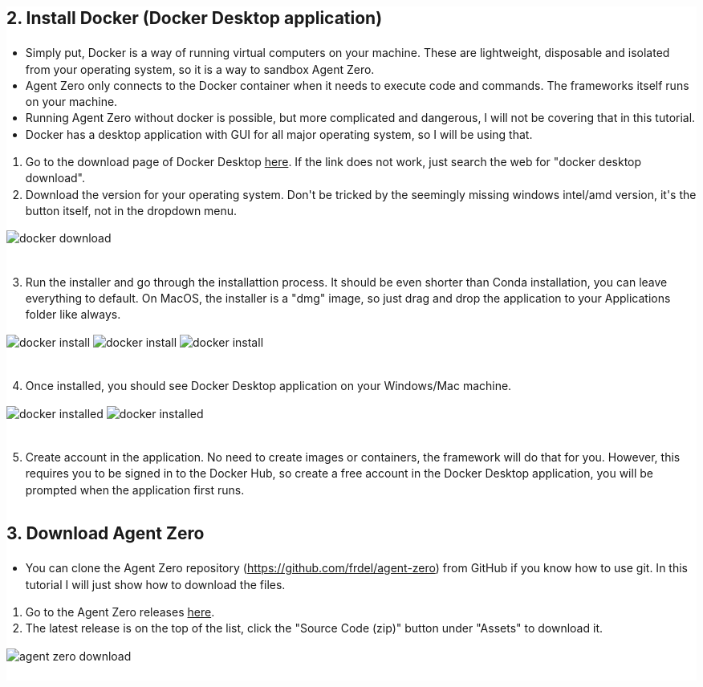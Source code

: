 ## 2. Install Docker (Docker Desktop application)
- Simply put, Docker is a way of running virtual computers on your machine. These are lightweight, disposable and isolated from your operating system, so it is a way to sandbox Agent Zero.
- Agent Zero only connects to the Docker container when it needs to execute code and commands. The frameworks itself runs on your machine.
- Running Agent Zero without docker is possible, but more complicated and dangerous, I will not be covering that in this tutorial.
- Docker has a desktop application with GUI for all major operating system, so I will be using that.

1. Go to the download page of Docker Desktop [here](https://www.docker.com/products/docker-desktop/). If the link does not work, just search the web for "docker desktop download".
2. Download the version for your operating system. Don't be tricked by the seemingly missing windows intel/amd version, it's the button itself, not in the dropdown menu.

<img src="image-8.png" alt="docker download" width="200"/>
<br><br>

3. Run the installer and go through the installattion process. It should be even shorter than Conda installation, you can leave everything to default. On MacOS, the installer is a "dmg" image, so just drag and drop the application to your Applications folder like always.

<img src="image-9.png" alt="docker install" width="300"/>
<img src="image-10.png" alt="docker install" width="300"/>

<img src="image-12.png" alt="docker install" width="300"/>
<br><br>


4. Once installed, you should see Docker Desktop application on your Windows/Mac machine.

<img src="image-11.png" alt="docker installed" height="100"/>
<img src="image-13.png" alt="docker installed" height="100"/>
<br><br>

5. Create account in the application.
No need to create images or containers, the framework will do that for you. However, this requires you to be signed in to the Docker Hub, so create a free account in the Docker Desktop application, you will be prompted when the application first runs.

## 3. Download Agent Zero
- You can clone the Agent Zero repository (https://github.com/frdel/agent-zero) from GitHub if you know how to use git. In this tutorial I will just show how to download the files.

1. Go to the Agent Zero releases [here](https://github.com/frdel/agent-zero/releases).
2. The latest release is on the top of the list, click the "Source Code (zip)" button under "Assets" to download it.

<img src="image-14.png" alt="agent zero download" width="500"/>
<br><br>
